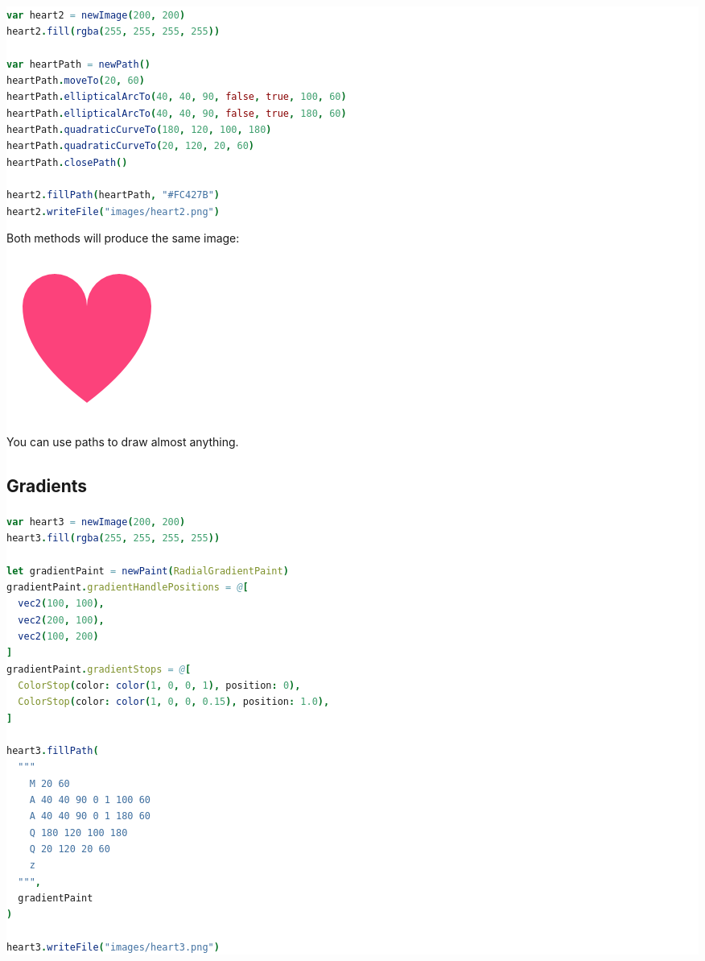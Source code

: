 
```nim
var heart2 = newImage(200, 200)
heart2.fill(rgba(255, 255, 255, 255))

var heartPath = newPath()
heartPath.moveTo(20, 60)
heartPath.ellipticalArcTo(40, 40, 90, false, true, 100, 60)
heartPath.ellipticalArcTo(40, 40, 90, false, true, 180, 60)
heartPath.quadraticCurveTo(180, 120, 100, 180)
heartPath.quadraticCurveTo(20, 120, 20, 60)
heartPath.closePath()

heart2.fillPath(heartPath, "#FC427B")
heart2.writeFile("images/heart2.png")
```

Both methods will produce the same image:

![example output](images/heart2.png)

You can use paths to draw almost anything.

## Gradients

```nim
var heart3 = newImage(200, 200)
heart3.fill(rgba(255, 255, 255, 255))

let gradientPaint = newPaint(RadialGradientPaint)
gradientPaint.gradientHandlePositions = @[
  vec2(100, 100),
  vec2(200, 100),
  vec2(100, 200)
]
gradientPaint.gradientStops = @[
  ColorStop(color: color(1, 0, 0, 1), position: 0),
  ColorStop(color: color(1, 0, 0, 0.15), position: 1.0),
]

heart3.fillPath(
  """
    M 20 60
    A 40 40 90 0 1 100 60
    A 40 40 90 0 1 180 60
    Q 180 120 100 180
    Q 20 120 20 60
    z
  """,
  gradientPaint
)

heart3.writeFile("images/heart3.png")
```
